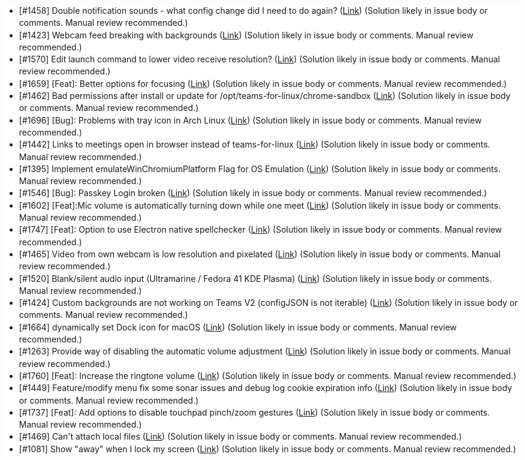 *   [#1458] Double notification sounds - what config change did I need to do again? ([Link](https://github.com/IsmaelMartinez/teams-for-linux/issues/1458))
    (Solution likely in issue body or comments. Manual review recommended.)
*   [#1423] Webcam feed breaking with backgrounds ([Link](https://github.com/IsmaelMartinez/teams-for-linux/issues/1423))
    (Solution likely in issue body or comments. Manual review recommended.)
*   [#1570] Edit launch command to lower video receive resolution? ([Link](https://github.com/IsmaelMartinez/teams-for-linux/issues/1570))
    (Solution likely in issue body or comments. Manual review recommended.)
*   [#1659] [Feat]: Better options for focusing ([Link](https://github.com/IsmaelMartinez/teams-for-linux/issues/1659))
    (Solution likely in issue body or comments. Manual review recommended.)
*   [#1462] Bad permissions after install or update for /opt/teams-for-linux/chrome-sandbox ([Link](https://github.com/IsmaelMartinez/teams-for-linux/issues/1462))
    (Solution likely in issue body or comments. Manual review recommended.)
*   [#1696] [Bug]: Problems with tray icon in Arch Linux ([Link](https://github.com/IsmaelMartinez/teams-for-linux/issues/1696))
    (Solution likely in issue body or comments. Manual review recommended.)
*   [#1442] Links to meetings open in browser instead of teams-for-linux ([Link](https://github.com/IsmaelMartinez/teams-for-linux/issues/1442))
    (Solution likely in issue body or comments. Manual review recommended.)
*   [#1395] Implement emulateWinChromiumPlatform Flag for OS Emulation ([Link](https://github.com/IsmaelMartinez/teams-for-linux/pull/1395))
    (Solution likely in issue body or comments. Manual review recommended.)
*   [#1546] [Bug]: Passkey Login broken ([Link](https://github.com/IsmaelMartinez/teams-for-linux/issues/1546))
    (Solution likely in issue body or comments. Manual review recommended.)
*   [#1602] [Feat]:Mic volume is automatically turning down while one meet ([Link](https://github.com/IsmaelMartinez/teams-for-linux/issues/1602))
    (Solution likely in issue body or comments. Manual review recommended.)
*   [#1747] [Feat]: Option to use Electron native spellchecker ([Link](https://github.com/IsmaelMartinez/teams-for-linux/issues/1747))
    (Solution likely in issue body or comments. Manual review recommended.)
*   [#1465] Video from own webcam is low resolution and pixelated ([Link](https://github.com/IsmaelMartinez/teams-for-linux/issues/1465))
    (Solution likely in issue body or comments. Manual review recommended.)
*   [#1520] Blank/silent audio input (Ultramarine / Fedora 41 KDE Plasma) ([Link](https://github.com/IsmaelMartinez/teams-for-linux/issues/1520))
    (Solution likely in issue body or comments. Manual review recommended.)
*   [#1424] Custom backgrounds are not working on Teams V2 (configJSON is not iterable) ([Link](https://github.com/IsmaelMartinez/teams-for-linux/issues/1424))
    (Solution likely in issue body or comments. Manual review recommended.)
*   [#1664] dynamically set Dock icon for macOS ([Link](https://github.com/IsmaelMartinez/teams-for-linux/pull/1664))
    (Solution likely in issue body or comments. Manual review recommended.)
*   [#1263] Provide way of disabling the automatic volume adjustment ([Link](https://github.com/IsmaelMartinez/teams-for-linux/issues/1263))
    (Solution likely in issue body or comments. Manual review recommended.)
*   [#1760] [Feat]: Increase the ringtone volume ([Link](https://github.com/IsmaelMartinez/teams-for-linux/issues/1760))
    (Solution likely in issue body or comments. Manual review recommended.)
*   [#1449] Feature/modify menu fix some sonar issues and debug log cookie expiration info ([Link](https://github.com/IsmaelMartinez/teams-for-linux/pull/1449))
    (Solution likely in issue body or comments. Manual review recommended.)
*   [#1737] [Feat]: Add options to disable touchpad pinch/zoom gestures ([Link](https://github.com/IsmaelMartinez/teams-for-linux/issues/1737))
    (Solution likely in issue body or comments. Manual review recommended.)
*   [#1469] Can't attach local files ([Link](https://github.com/IsmaelMartinez/teams-for-linux/issues/1469))
    (Solution likely in issue body or comments. Manual review recommended.)
*   [#1081] Show "away" when I lock my screen ([Link](https://github.com/IsmaelMartinez/teams-for-linux/issues/1081))
    (Solution likely in issue body or comments. Manual review recommended.)